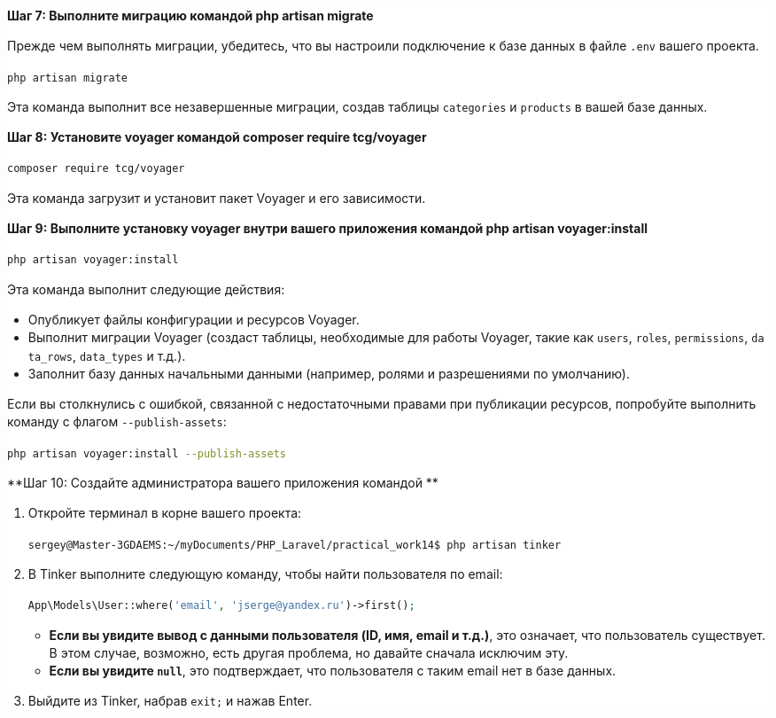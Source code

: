 **Шаг 7: Выполните миграцию командой php artisan migrate**

Прежде чем выполнять миграции, убедитесь, что вы настроили подключение к базе данных в файле `.env` вашего проекта.

```bash
php artisan migrate
```

Эта команда выполнит все незавершенные миграции, создав таблицы `categories` и `products` в вашей базе данных.

**Шаг 8: Установите voyager командой composer require tcg/voyager**

```bash
composer require tcg/voyager
```

Эта команда загрузит и установит пакет Voyager и его зависимости.

**Шаг 9: Выполните установку voyager внутри вашего приложения командой php artisan voyager:install**

```bash
php artisan voyager:install
```

Эта команда выполнит следующие действия:

* Опубликует файлы конфигурации и ресурсов Voyager.
* Выполнит миграции Voyager (создаст таблицы, необходимые для работы Voyager, такие как `users`, `roles`, `permissions`, `data_rows`, `data_types` и т.д.).
* Заполнит базу данных начальными данными (например, ролями и разрешениями по умолчанию).

Если вы столкнулись с ошибкой, связанной с недостаточными правами при публикации ресурсов, попробуйте выполнить команду с флагом `--publish-assets`:

```bash
php artisan voyager:install --publish-assets
```

**Шаг 10: Создайте администратора вашего приложения командой **



1.  Откройте терминал в корне вашего проекта:
    ```bash
    sergey@Master-3GDAEMS:~/myDocuments/PHP_Laravel/practical_work14$ php artisan tinker
    ```

2.  В Tinker выполните следующую команду, чтобы найти пользователя по email:
    ```php
    App\Models\User::where('email', 'jserge@yandex.ru')->first();
    ```

    *   **Если вы увидите вывод с данными пользователя (ID, имя, email и т.д.)**, это означает, что пользователь существует. В этом случае, возможно, есть другая проблема, но давайте сначала исключим эту.
    *   **Если вы увидите `null`**, это подтверждает, что пользователя с таким email нет в базе данных.

3.  Выйдите из Tinker, набрав `exit;` и нажав Enter.
